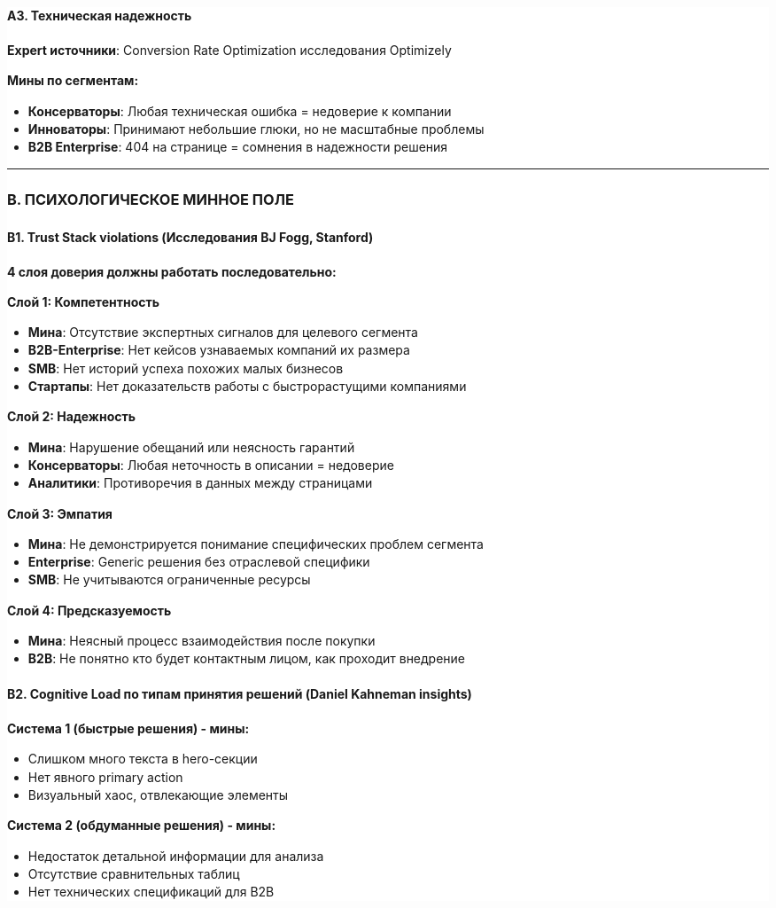 #### A3. Техническая надежность

**Expert источники**: Conversion Rate Optimization исследования Optimizely

**Мины по сегментам:**

- **Консерваторы**: Любая техническая ошибка = недоверие к компании
- **Инноваторы**: Принимают небольшие глюки, но не масштабные проблемы
- **B2B Enterprise**: 404 на странице = сомнения в надежности решения

---

### B. ПСИХОЛОГИЧЕСКОЕ МИННОЕ ПОЛЕ

#### B1. Trust Stack violations (Исследования BJ Fogg, Stanford)

**4 слоя доверия должны работать последовательно:**

**Слой 1: Компетентность**

- **Мина**: Отсутствие экспертных сигналов для целевого сегмента
- **B2B-Enterprise**: Нет кейсов узнаваемых компаний их размера
- **SMB**: Нет историй успеха похожих малых бизнесов
- **Стартапы**: Нет доказательств работы с быстрорастущими компаниями

**Слой 2: Надежность**

- **Мина**: Нарушение обещаний или неясность гарантий
- **Консерваторы**: Любая неточность в описании = недоверие
- **Аналитики**: Противоречия в данных между страницами

**Слой 3: Эмпатия**

- **Мина**: Не демонстрируется понимание специфических проблем сегмента
- **Enterprise**: Generic решения без отраслевой специфики
- **SMB**: Не учитываются ограниченные ресурсы

**Слой 4: Предсказуемость**

- **Мина**: Неясный процесс взаимодействия после покупки
- **B2B**: Не понятно кто будет контактным лицом, как проходит внедрение

#### B2. Cognitive Load по типам принятия решений (Daniel Kahneman insights)

**Система 1 (быстрые решения) - мины:**

- Слишком много текста в hero-секции
- Нет явного primary action
- Визуальный хаос, отвлекающие элементы

**Система 2 (обдуманные решения) - мины:**

- Недостаток детальной информации для анализа
- Отсутствие сравнительных таблиц
- Нет технических спецификаций для B2B
